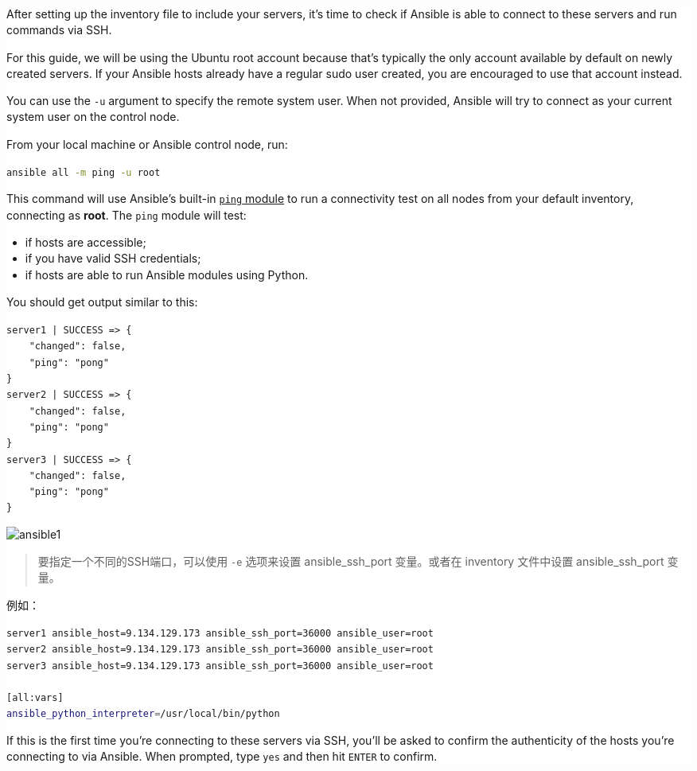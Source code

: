 After setting up the inventory file to include your servers, it’s time to check if Ansible is able to connect to these servers and run commands via SSH.

For this guide, we will be using the Ubuntu root account because that’s typically the only account available by default on newly created servers. If your Ansible hosts already have a regular sudo user created, you are encouraged to use that account instead.

You can use the `-u` argument to specify the remote system user. When not provided, Ansible will try to connect as your current system user on the control node.

From your local machine or Ansible control node, run:

``` bash
ansible all -m ping -u root
```

This command will use Ansible’s built-in [`ping` module](https://docs.ansible.com/ansible/latest/modules/ping_module.html) to run a connectivity test on all nodes from your default inventory, connecting as **root**. The `ping` module will test:

* if hosts are accessible;
* if you have valid SSH credentials;
* if hosts are able to run Ansible modules using Python.

You should get output similar to this:

```
server1 | SUCCESS => {
    "changed": false,
    "ping": "pong"
}
server2 | SUCCESS => {
    "changed": false,
    "ping": "pong"
}
server3 | SUCCESS => {
    "changed": false,
    "ping": "pong"
}
```

![ansible1](/assets/images/202502/ansible1.png)

> 要指定一个不同的SSH端口，可以使用 `-e` 选项来设置 ansible_ssh_port 变量。或者在 inventory 文件中设置 ansible_ssh_port 变量。

例如：

``` bash
server1 ansible_host=9.134.129.173 ansible_ssh_port=36000 ansible_user=root
server2 ansible_host=9.134.129.173 ansible_ssh_port=36000 ansible_user=root
server3 ansible_host=9.134.129.173 ansible_ssh_port=36000 ansible_user=root

[all:vars]
ansible_python_interpreter=/usr/local/bin/python
```


If this is the first time you’re connecting to these servers via SSH, you’ll be asked to confirm the authenticity of the hosts you’re connecting to via Ansible. When prompted, type `yes` and then hit `ENTER` to confirm.

